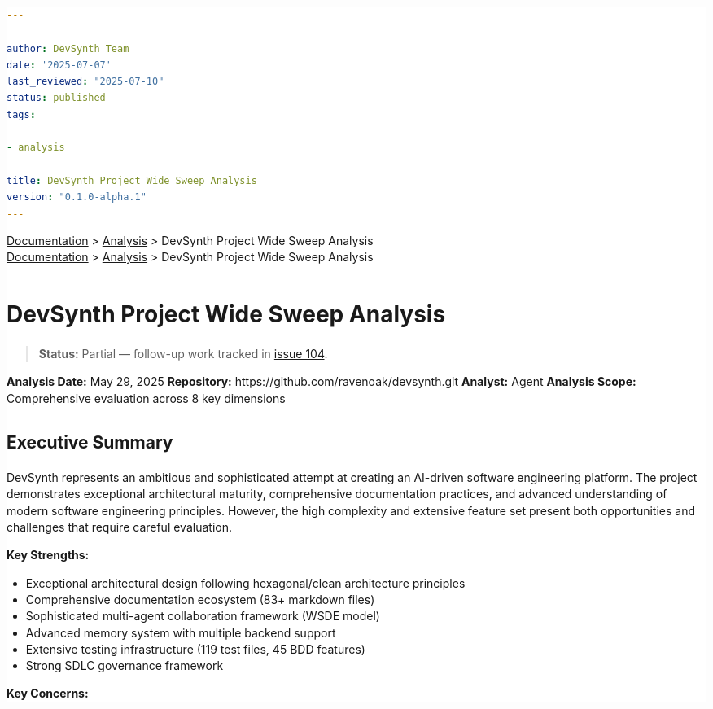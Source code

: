 ```yaml
---

author: DevSynth Team
date: '2025-07-07'
last_reviewed: "2025-07-10"
status: published
tags:

- analysis

title: DevSynth Project Wide Sweep Analysis
version: "0.1.0-alpha.1"
---
```

<div class="breadcrumbs">
<a href="../index.md">Documentation</a> &gt; <a href="index.md">Analysis</a> &gt; DevSynth Project Wide Sweep Analysis
</div>

<div class="breadcrumbs">
<a href="../index.md">Documentation</a> &gt; <a href="index.md">Analysis</a> &gt; DevSynth Project Wide Sweep Analysis
</div>

# DevSynth Project Wide Sweep Analysis

> **Status:** Partial — follow-up work tracked in [issue 104](../../issues/104.md).

**Analysis Date:** May 29, 2025
**Repository:** https://github.com/ravenoak/devsynth.git
**Analyst:** Agent
**Analysis Scope:** Comprehensive evaluation across 8 key dimensions

## Executive Summary

DevSynth represents an ambitious and sophisticated attempt at creating an AI-driven software engineering platform. The project demonstrates exceptional architectural maturity, comprehensive documentation practices, and advanced understanding of modern software engineering principles. However, the high complexity and extensive feature set present both opportunities and challenges that require careful evaluation.

**Key Strengths:**

- Exceptional architectural design following hexagonal/clean architecture principles
- Comprehensive documentation ecosystem (83+ markdown files)
- Sophisticated multi-agent collaboration framework (WSDE model)
- Advanced memory system with multiple backend support
- Extensive testing infrastructure (119 test files, 45 BDD features)
- Strong SDLC governance framework


**Key Concerns:**
